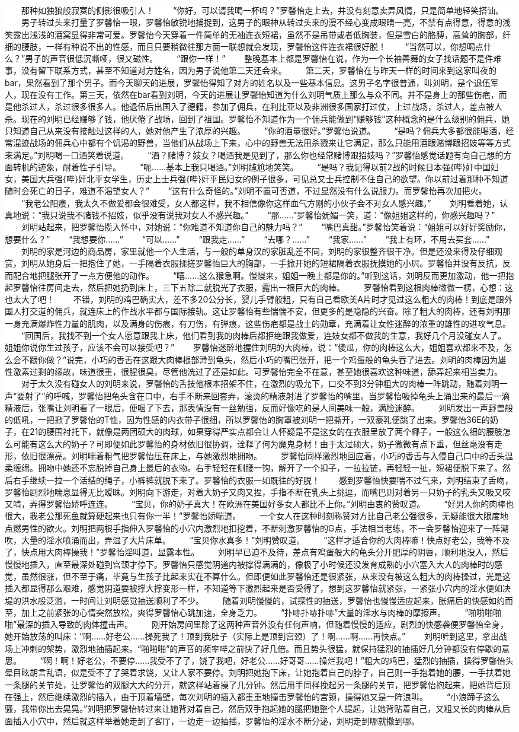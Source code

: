 　　那种如独狼般寂寞的侧影很吸引人！
　　“你好，可以请我喝一杯吗？”罗馨怡走上去，并没有刻意卖弄风情，只是简单地轻笑搭讪。
　　男子转过头来打量了罗馨怡一眼，罗馨怡敏锐地捕捉到，这男子的眼神从转过头来的漫不经心变成眼睛一亮，不禁有点得意，得意的浅笑露出浅浅的酒窝显得非常可爱。罗馨怡今天穿着一件简单的无袖连衣短裙，虽然不是吊带或者低胸装，但是雪白的胳膊，高耸的胸部，纤细的腰肢，一样有种说不出的性感，而且只要稍微往那方面一联想就会发现，罗馨怡这件连衣裙很好脱！
　　“当然可以，你想喝点什么？”男子的声音很低沉嘶哑，很又磁性。
　　“跟你一样！”
　　整晚基本上都是罗馨怡在说，作为一个长袖善舞的女子找话题不是件难事，没有留下联系方式，甚至不知道对方姓名，因为男子说他第二天还会来。
　　第二天，罗馨怡在与昨天一样的时间来到这家叫夜的bar，果然看到了那个男子。而今天聊天的进展，罗馨怡得知了对方的姓名以及一些基本信息。这男子名字很普通，叫刘明，是个退伍军人，现在没有工作。第三天，依然在bar看到刘明，今天的进展让罗馨怡知道为什么刘明气质上那么与众不同。并不是身上的那些伤疤，而是他杀过人，杀过很多很多人。他退伍后出国入了德籍，参加了佣兵，在利比亚以及非洲很多国家打过仗，上过战场，杀过人，差点被人杀。现在的刘明已经赚够了钱，他厌倦了战场，回到了祖国。罗馨怡不知道作为一个佣兵能做到“赚够钱”这种概念的是什么级别的佣兵，她只知道自己从来没有接触过这样的人，她对他产生了浓厚的兴趣。
　　“你的酒量很好。”罗馨怡说道。
　　“是吗？佣兵大多都很能喝酒，经常混迹战场的佣兵心中都有个饥渴的野兽，当他们从战场上下来，心中的野兽无法用杀戮来让它满足，那么只能用酒跟赌博跟招妓等等方式来满足。”刘明喝一口酒笑着说道。
　　“酒？赌博？妓女？喝酒我是见到了，那么你也经常赌博跟招妓吗？”罗馨怡感觉话题有向自己想的方面转机的迹象，耐着性子引导。
　　“呃……基本上我只喝酒。”刘明尴尬地笑笑。
　　“是吗？我记得以前2战的时候日本强{哔}奸中国妇女，美国大兵强{哔}奸北平女学生，历史上士兵强{哔}奸平民妇女的例子很多，可见总又士兵控制不住自己的欲望。你以前过着那种不知道随时会死亡的日子，难道不渴望女人？”
　　“这有什么奇怪的。”刘明不置可否道，不过显然没有什么说服力。而罗馨怡再次加把火。
　　“我老公阳痿，我太久不做爱都会很难受，女人都这样，我不相信像你这样血气方刚的小伙子会不对女人感兴趣。”
　　刘明看着她，认真地说：“我只说我不赌钱不招妓，似乎没有说我对女人不感兴趣。”
　　“那……”罗馨怡妩媚一笑，道：“像姐姐这样的，你感兴趣吗？”
　　刘明站起来，把罗馨怡揽入怀中，对她说：“你难道不知道你自己的魅力吗？”
　　“嘴巴真甜。”罗馨怡笑着说：“姐姐可以好好奖励你，想要什么？”
　　“我想要你……”
　　“可以……”
　　“跟我走……”
　　“去哪？……”
　　“我家……”
　　“我上有环，不用去买套……”
　　刘明的家是河边的商品房，家里就他一个人生活，与一般的单身汉的家脏乱差不同，刘明的家很整齐很干净。但是还没来得及仔细观赏，刘明从她身后一把抱住了她，一手隔着衣服揉搓罗馨怡巨大的胸部，一手掀开她的短裙隔着衣服抚摸她的小屄。罗馨怡并没有反抗，反而配合地把腿张开了一点方便他的动作。
　　“嘻……这么猴急啊。慢慢来，姐姐一晚上都是你的。”听到这话，刘明反而更加激动，他一把抱起罗馨怡往房间走去，然后把她扔到床上，三下五除二就脱光了衣服，露出一根巨大的肉棒。
　　罗馨怡看到这根肉棒微微一楞，心想：这也太大了吧！
　　不错，刘明的鸡巴确实大，差不多20公分长，婴儿手臂般粗，只有自己看欧美A片时才见过这么粗大的肉棒！到底是跟外国人打交道的佣兵，就连床上的作战水平都与国际接轨。这让罗馨怡有些惴惴不安，但更多的是隐隐的兴奋。除了粗大的肉棒，还有刘明那一身充满爆炸性力量的肌肉，以及满身的伤痕，有刀伤，有弹痕，这些伤疤都是战士的勋章，充满着让女性迷醉的浓重的雄性的进攻气息。
　　“回国后，我找不到一个女人愿意跟我上床，他们看到我的肉棒后都拒绝跟我做爱，连妓女都不做我的生意，我好几个月没碰女人了。姐姐你说你生过孩子，应该不会可以接受吧？”
　　罗馨怡迷醉地握住刘明的大肉棒，说：“傻瓜，你的肉棒这么大，姐姐喜欢都来不及，怎么会不跟你做？”说完，小巧的香舌在这跟大肉棒根部滑到龟头，然后小巧的嘴巴张开，把一个鸡蛋般的龟头吞了进去。刘明的肉棒因为雄性激素过剩的缘故，味道很重，很腥很臭，尽管他洗过了还是如此。可罗馨怡完全不在意，甚至她很喜欢这种味道，舔弄起来相当卖力。
　　对于太久没有碰女人的刘明来说，罗馨怡的舌技他根本招架不住，在激烈的吸允下，口交不到3分钟粗大的肉棒一阵跳动，随着刘明一声“要射了”的呼喊，罗馨怡把龟头含在口中，右手不断来回套弄，滚烫的精液射进了罗馨怡的嘴里。当罗馨怡吸掉龟头上涌出来的最后一滴精液后，张嘴让刘明看了一眼后，便咽了下去，那表情没有一丝勉强，反而好像吃的是人间美味一般，满脸迷醉。
　　刘明发出一声野兽般的低吼，一把掀了罗馨怡的T恤，因为性感的内衣带子很细，所以罗馨怡的胸罩被刘明一把撕开，一双豪乳便跳了出来。罗馨怡36E的奶子，在21的腰围衬托下，就像是两团硕大的肉球，如果穿得严实点都会让人怀疑是不是这女的在衣服里放了两个椰子，一般这么细的腰肢怎么可能有这么大的奶子？可即便如此罗馨怡的身材依旧很协调，诠释了何为魔鬼身材！由于太过硕大，奶子微微有点下垂，但丝毫没有走形，依旧很漂亮。刘明喘着粗气把罗馨怡压在床上，与她激烈地拥吻。
　　罗馨怡同样激烈地回应着，小巧的香舌与入侵自己口中的舌头温柔缠绵。拥吻中她还不忘脱掉自己身上最后的衣物。右手轻轻在侧腰一钩，解开了一个扣子，一拉拉链，再轻轻一扯，短裙便脱下来了。然后右手继续一拉一个活结的绳子，小裤裤就脱下来了。罗馨怡的衣服一如既往的好脱！
　　感到罗馨怡快要喘不过气来，刘明结束了舌吻，罗馨怡剧烈地喘息显得无比暧昧。刘明向下游走，对着大奶子又肉又捏，手指不断在乳头上挑逗，而嘴巴则对着另一只奶子的乳头又吸又咬又啃，弄得罗馨怡娇呼连连。
　　“宝贝，你的奶子真大！在欧洲在美国好多女人都比不上你。”刘明由衷的赞叹道。
　　“好男人你的肉棒也很大，我老公那死鱼就算硬起来也只有你一半！”罗馨怡娇喘道。
　　一个女人在这种时刻称赞对方比自己老公强很多，无疑能很大限度地点燃男性的欲火。刘明把两根手指伸入罗馨怡的小穴内激烈地扣挖着，不断刺激罗馨怡的G点，手法相当老练，不一会罗馨怡迎来了一阵潮吹，大量的淫水喷涌而出，弄湿了大片床单。
　　“宝贝你水真多！”刘明赞叹道。
　　“这样才适合你的大肉棒嘛！快点好老公，我等不及了，快点用大肉棒操我！”罗馨怡淫叫道，显露本性。
　　刘明早已迫不及待，差点有鸡蛋般大的龟头分开肥厚的阴唇，顺利地没入，然后慢慢地插入，直至最深处碰到宫颈才停下。罗馨怡只感觉阴道内被撑得满满的，像极了小时候还没发育成熟的小穴塞入大人的肉棒时的感觉，虽然很涨，但不至于痛，毕竟与生孩子比起来实在不算什么。但即便如此罗馨怡还是很紧张，从来没有被这么粗大的肉棒操过，光是这插入都显得那么艰难，感觉阴道要被撑大撑变形一样，不知道等下激烈起来是否受得了，想到这罗馨怡就紧张，一紧张小穴内的淫水便如决堤的洪水般泛滥，一时间让刘明感觉抽送顺利了不少。
　　随着刘明慢慢的，试探性的抽送，罗馨怡也慢慢适应起来，胀痛后的快感如约而至，加上之前紧张的心情突然放松，爽得罗馨怡心跳加速，全身乏力。
　　“扑哧扑哧扑哧”大量的淫水与肉棒的摩擦声。
　　“啪啪啪啪啪”最深的插入导致的肉体撞击声。
　　刚开始房间里除了这两种声音外没有任何声响，但随着慢慢的适应，剧烈的快感袭便罗馨怡全身，她开始放荡的叫床：“啊……好老公……操死我了！顶到我肚子（实际上是顶到宫颈）了！啊……啊……再快点。”
　　刘明听到这里，拿出战场上冲刺的架势，激烈地抽插起来。“啪啪啪”的声音的频率哔之前快了好几倍。而且势头很猛，就保持猛烈的抽插好几分钟都没有停歇的意思。
　　“啊！啊！好老公，不要停……我受不了了，饶了我吧，好老公……好哥哥……操烂我吧！”粗大的鸡巴，猛烈的抽插，操得罗馨怡头晕目眩胡言乱语，似是受不了了哭着求饶，又让人家不要停。刘明把她抱下床，让她抱着自己的脖子，自己则一手抱着她的腰，一手扶着她一条腿的关节处，让罗馨怡的双腿大大的分开，就这样站着操了几分钟。然后用手同样挽起另一条腿的关节，把罗馨怡抱起来，把她背后顶在强上，然后继续激烈的插入，由于顶着墙壁，每次刘明的插入都重重地撞击罗馨怡的宫颈，操得她又是一阵浪叫。
　　“小浪蹄子这么骚，我带你出去晃晃。”刘明把罗馨怡转过来让她背对着自己，然后双手抱起她的腿把她整个人提起，让她背贴着自己，又粗又长的肉棒从后面插入小穴中，然后就这样举着她走到了客厅，一边走一边抽插，罗馨怡的淫水不断分泌，刘明走到哪就撒到哪。